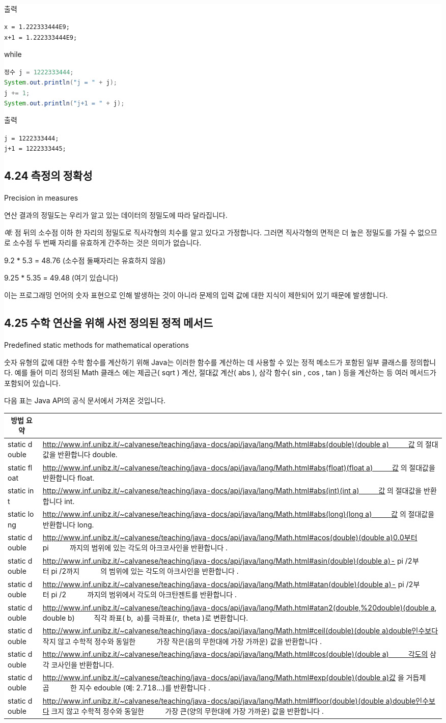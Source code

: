 출력

```
x = 1.222333444E9;
x+1 = 1.222333444E9;
```

while

```java
정수 j = 1222333444;
System.out.println("j = " + j);
j += 1;
System.out.println("j+1 = " + j);
```

출력

```
j = 1222333444;
j+1 = 1222333445;
```

## 4.24 **측정의 정확성**

Precision in measures

연산 결과의 정밀도는 우리가 알고 있는 데이터의 정밀도에 따라 달라집니다.

*예:* 점 뒤의 소수점 이하 한 자리의 정밀도로 직사각형의 치수를 알고 있다고 가정합니다. 그러면 직사각형의 면적은 더 높은 정밀도를 가질 수 없으므로 소수점 두 번째 자리를 유효하게 간주하는 것은 의미가 없습니다.

9.2 * 5.3 = 48.76 (소수점 둘째자리는 유효하지 않음)

9.25 * 5.35 = 49.48 (여기 있습니다)

이는 프로그래밍 언어의 숫자 표현으로 인해 발생하는 것이 아니라 문제의 입력 값에 대한 지식이 제한되어 있기 때문에 발생합니다.

## 4.25 **수학 연산을 위해 사전 정의된 정적 메서드**

Predefined static methods for mathematical operations

숫자 유형의 값에 대한 수학 함수를 계산하기 위해 Java는 이러한 함수를 계산하는 데 사용할 수 있는 정적 메소드가 포함된 일부 클래스를 정의합니다. 예를 들어 미리 정의된 Math 클래스 에는 제곱근( sqrt ) 계산, 절대값 계산( abs ), 삼각 함수( sin , cos , tan ) 등을 계산하는 등 여러 메서드가 포함되어 있습니다.

다음 표는 Java API의 공식 문서에서 가져온 것입니다.

| 방법 요약 |  |
| --- | --- |
| static double | http://www.inf.unibz.it/~calvanese/teaching/java-docs/api/java/lang/Math.html#abs(double)(double a)          값 의 절대값을 반환합니다 double. |
| static float | http://www.inf.unibz.it/~calvanese/teaching/java-docs/api/java/lang/Math.html#abs(float)(float a)          값 의 절대값을 반환합니다 float. |
| static int | http://www.inf.unibz.it/~calvanese/teaching/java-docs/api/java/lang/Math.html#abs(int)(int a)          값 의 절대값을 반환합니다 int. |
| static long | http://www.inf.unibz.it/~calvanese/teaching/java-docs/api/java/lang/Math.html#abs(long)(long a)          값 의 절대값을 반환합니다 long. |
| static double | http://www.inf.unibz.it/~calvanese/teaching/java-docs/api/java/lang/Math.html#acos(double)(double a)0.0부터 pi           까지의 범위에 있는 각도의 아크코사인을 반환합니다 . |
| static double | http://www.inf.unibz.it/~calvanese/teaching/java-docs/api/java/lang/Math.html#asin(double)(double a)- pi /2부터 pi /2까지           의 범위에 있는 각도의 아크사인을 반환합니다 . |
| static double | http://www.inf.unibz.it/~calvanese/teaching/java-docs/api/java/lang/Math.html#atan(double)(double a)- pi /2부터 pi /2           까지의 범위에서 각도의 아크탄젠트를 반환합니다 . |
| static double | http://www.inf.unibz.it/~calvanese/teaching/java-docs/api/java/lang/Math.html#atan2(double,%20double)(double a, double b)          직각 좌표( b,  a)를 극좌표(r,  theta )로 변환합니다. |
| static double | http://www.inf.unibz.it/~calvanese/teaching/java-docs/api/java/lang/Math.html#ceil(double)(double a)double인수보다 작지 않고 수학적 정수와 동일한           가장 작은(음의 무한대에 가장 가까운) 값을 반환합니다 . |
| static double | http://www.inf.unibz.it/~calvanese/teaching/java-docs/api/java/lang/Math.html#cos(double)(double a)          각도의 삼각 코사인을 반환합니다. |
| static double | http://www.inf.unibz.it/~calvanese/teaching/java-docs/api/java/lang/Math.html#exp(double)(double a)값 을 거듭제곱           한 지수 edouble (예: 2.718...)를 반환합니다 . |
| static double | http://www.inf.unibz.it/~calvanese/teaching/java-docs/api/java/lang/Math.html#floor(double)(double a)double인수보다 크지 않고 수학적 정수와 동일한           가장 큰(양의 무한대에 가장 가까운) 값을 반환합니다 . |